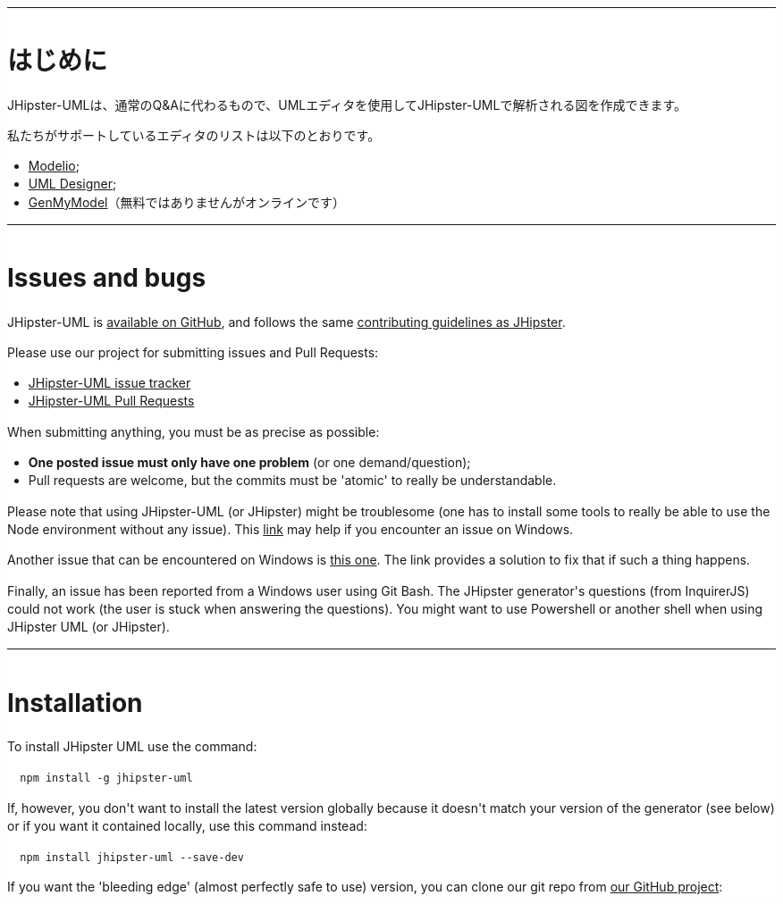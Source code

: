 ***

# はじめに

JHipster-UMLは、通常のQ&Aに代わるもので、UMLエディタを使用してJHipster-UMLで解析される図を作成できます。

私たちがサポートしているエディタのリストは以下のとおりです。

  - [Modelio](https://www.modeliosoft.com/);
  - [UML Designer](http://www.umldesigner.org/);
  - [GenMyModel](https://www.genmymodel.com/)（無料ではありませんがオンラインです）

***

<h1 id="issues">Issues and bugs</h1>

JHipster-UML is [available on GitHub](https://github.com/jhipster/jhipster-uml), and follows the same [contributing guidelines as JHipster](https://github.com/jhipster/generator-jhipster/blob/main/CONTRIBUTING.md).

Please use our project for submitting issues and Pull Requests:

- [JHipster-UML issue tracker](https://github.com/jhipster/jhipster-uml/issues)
- [JHipster-UML Pull Requests](https://github.com/jhipster/jhipster-uml/pulls)

When submitting anything, you must be as precise as possible:
  - **One posted issue must only have one problem** (or one demand/question);
  - Pull requests are welcome, but the commits must be 'atomic' to really be understandable.


Please note that using JHipster-UML (or JHipster) might be troublesome (one has to install some tools to really be able to use the Node environment without any issue). This [link](https://gist.github.com/nullivex/7115612) may help if you encounter an issue on Windows.

Another issue that can be encountered on Windows is [this one](https://stackoverflow.com/questions/30344858/node-script-executable-not-working-on-mac-env-node-r-no-such-file-or-directo#answer-30349952). The link provides a solution to fix that if such a thing happens.

Finally, an issue has been reported from a Windows user using Git Bash. The JHipster generator's questions (from InquirerJS) could not work (the user is stuck when answering the questions). You might want to use Powershell or another shell when using JHipster UML (or JHipster).

***

<h1 id="install">Installation</h1>
To install JHipster UML use the command:

 ```
   npm install -g jhipster-uml
 ```

If, however, you don't want to install the latest version globally because it doesn't match your version of the generator (see below) or if you want it contained locally, use this command instead:

  ```
    npm install jhipster-uml --save-dev
  ```

If you want the 'bleeding edge' (almost perfectly safe to use) version, you can clone our git repo from [our GitHub project](https://github.com/jhipster/jhipster-uml):
